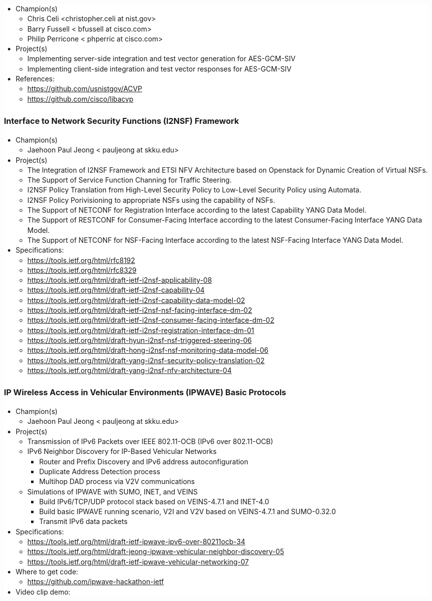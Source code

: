 - Champion(s)
	- Chris Celi <christopher.celi at nist.gov>
	- Barry Fussell < bfussell at cisco.com>
	- Philip Perricone < phperric at cisco.com>
- Project(s)
	- Implementing server-side integration and test vector generation for AES-GCM-SIV
	- Implementing client-side integration and test vector responses for AES-GCM-SIV
- References:
	- https://github.com/usnistgov/ACVP
	- https://github.com/cisco/libacvp
### Interface to Network Security Functions (I2NSF) Framework

- Champion(s)
	- Jaehoon Paul Jeong < pauljeong at skku.edu>
- Project(s)
	- The Integration of I2NSF Framework and ETSI NFV Architecture based on Openstack for Dynamic Creation of Virtual NSFs.
	- The Support of Service Function Channing for Traffic Steering.
	- I2NSF Policy Translation from High-Level Security Policy to Low-Level Security Policy using Automata.
	- I2NSF Policy Porivisioning to appropriate NSFs using the capability of NSFs.
	- The Support of NETCONF for Registration Interface according to the latest Capability YANG Data Model.
	- The Support of RESTCONF for Consumer-Facing Interface according to the latest Consumer-Facing Interface YANG Data Model.
	- The Support of NETCONF for NSF-Facing Interface according to the latest NSF-Facing Interface YANG Data Model.
- Specifications:
	- https://tools.ietf.org/html/rfc8192
	- https://tools.ietf.org/html/rfc8329
	- https://tools.ietf.org/html/draft-ietf-i2nsf-applicability-08
	- https://tools.ietf.org/html/draft-ietf-i2nsf-capability-04
	- https://tools.ietf.org/html/draft-ietf-i2nsf-capability-data-model-02
	- https://tools.ietf.org/html/draft-ietf-i2nsf-nsf-facing-interface-dm-02
	- https://tools.ietf.org/html/draft-ietf-i2nsf-consumer-facing-interface-dm-02
	- https://tools.ietf.org/html/draft-ietf-i2nsf-registration-interface-dm-01
	- https://tools.ietf.org/html/draft-hyun-i2nsf-nsf-triggered-steering-06
	- https://tools.ietf.org/html/draft-hong-i2nsf-nsf-monitoring-data-model-06
	- https://tools.ietf.org/html/draft-yang-i2nsf-security-policy-translation-02
	- https://tools.ietf.org/html/draft-yang-i2nsf-nfv-architecture-04
### IP Wireless Access in Vehicular Environments (IPWAVE) Basic Protocols

- Champion(s)
	- Jaehoon Paul Jeong < pauljeong at skku.edu>
- Project(s)
	- Transmission of IPv6 Packets over IEEE 802.11-OCB (IPv6 over 802.11-OCB)
	- IPv6 Neighbor Discovery for IP-Based Vehicular Networks
		- Router and Prefix Discovery and IPv6 address autoconfiguration
		- Duplicate Address Detection process
		- Multihop DAD process via V2V communications
	- Simulations of IPWAVE with SUMO, INET, and VEINS
		- Build IPv6/TCP/UDP protocol stack based on VEINS-4.7.1 and INET-4.0
		- Build basic IPWAVE running scenario, V2I and V2V based on VEINS-4.7.1 and SUMO-0.32.0
		- Transmit IPv6 data packets
- Specifications:
	- https://tools.ietf.org/html/draft-ietf-ipwave-ipv6-over-80211ocb-34
	- https://tools.ietf.org/html/draft-jeong-ipwave-vehicular-neighbor-discovery-05
	- https://tools.ietf.org/html/draft-ietf-ipwave-vehicular-networking-07
- Where to get code:
	- https://github.com/ipwave-hackathon-ietf
- Video clip demo: